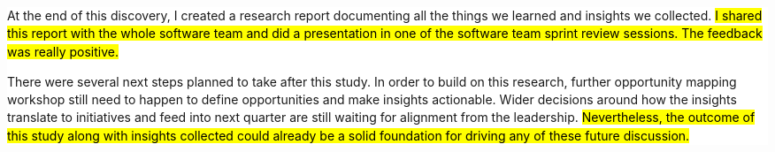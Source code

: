 At the end of this discovery, I created a research report documenting all the things we learned and insights we collected. <mark>I shared this report with the whole software team and did a presentation in one of the software team sprint review sessions. The feedback was really positive.</mark>

There were several next steps planned to take after this study. In order to build on this research, further opportunity mapping workshop still need to happen to define opportunities and make insights actionable. Wider decisions around how the insights translate to initiatives and feed into next quarter are still waiting for alignment from the leadership. <mark>Nevertheless, the outcome of this study along with insights collected could already be a solid foundation for driving any of these future discussion.</mark>
</br>

